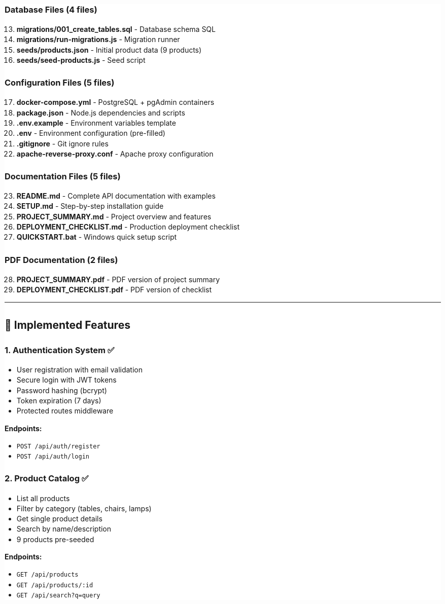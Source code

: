 ### Database Files (4 files)
13. **migrations/001_create_tables.sql** - Database schema SQL
14. **migrations/run-migrations.js** - Migration runner
15. **seeds/products.json** - Initial product data (9 products)
16. **seeds/seed-products.js** - Seed script

### Configuration Files (5 files)
17. **docker-compose.yml** - PostgreSQL + pgAdmin containers
18. **package.json** - Node.js dependencies and scripts
19. **.env.example** - Environment variables template
20. **.env** - Environment configuration (pre-filled)
21. **.gitignore** - Git ignore rules
22. **apache-reverse-proxy.conf** - Apache proxy configuration

### Documentation Files (5 files)
23. **README.md** - Complete API documentation with examples
24. **SETUP.md** - Step-by-step installation guide
25. **PROJECT_SUMMARY.md** - Project overview and features
26. **DEPLOYMENT_CHECKLIST.md** - Production deployment checklist
27. **QUICKSTART.bat** - Windows quick setup script

### PDF Documentation (2 files)
28. **PROJECT_SUMMARY.pdf** - PDF version of project summary
29. **DEPLOYMENT_CHECKLIST.pdf** - PDF version of checklist

---

## 🎯 Implemented Features

### 1. Authentication System ✅
- User registration with email validation
- Secure login with JWT tokens
- Password hashing (bcrypt)
- Token expiration (7 days)
- Protected routes middleware

**Endpoints:**
- `POST /api/auth/register`
- `POST /api/auth/login`

### 2. Product Catalog ✅
- List all products
- Filter by category (tables, chairs, lamps)
- Get single product details
- Search by name/description
- 9 products pre-seeded

**Endpoints:**
- `GET /api/products`
- `GET /api/products/:id`
- `GET /api/search?q=query`
